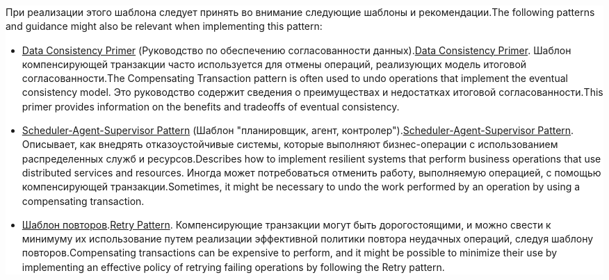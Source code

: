 <span data-ttu-id="e6f5f-191">При реализации этого шаблона следует принять во внимание следующие шаблоны и рекомендации.</span><span class="sxs-lookup"><span data-stu-id="e6f5f-191">The following patterns and guidance might also be relevant when implementing this pattern:</span></span>

- <span data-ttu-id="e6f5f-192">[Data Consistency Primer](https://msdn.microsoft.com/library/dn589800.aspx) (Руководство по обеспечению согласованности данных).</span><span class="sxs-lookup"><span data-stu-id="e6f5f-192">[Data Consistency Primer](https://msdn.microsoft.com/library/dn589800.aspx).</span></span> <span data-ttu-id="e6f5f-193">Шаблон компенсирующей транзакции часто используется для отмены операций, реализующих модель итоговой согласованности.</span><span class="sxs-lookup"><span data-stu-id="e6f5f-193">The Compensating Transaction pattern is often used to undo operations that implement the eventual consistency model.</span></span> <span data-ttu-id="e6f5f-194">Это руководство содержит сведения о преимуществах и недостатках итоговой согласованности.</span><span class="sxs-lookup"><span data-stu-id="e6f5f-194">This primer provides information on the benefits and tradeoffs of eventual consistency.</span></span>

- <span data-ttu-id="e6f5f-195">[Scheduler-Agent-Supervisor Pattern](scheduler-agent-supervisor.md) (Шаблон "планировщик, агент, контролер").</span><span class="sxs-lookup"><span data-stu-id="e6f5f-195">[Scheduler-Agent-Supervisor Pattern](scheduler-agent-supervisor.md).</span></span> <span data-ttu-id="e6f5f-196">Описывает, как внедрять отказоустойчивые системы, которые выполняют бизнес-операции с использованием распределенных служб и ресурсов.</span><span class="sxs-lookup"><span data-stu-id="e6f5f-196">Describes how to implement resilient systems that perform business operations that use distributed services and resources.</span></span> <span data-ttu-id="e6f5f-197">Иногда может потребоваться отменить работу, выполняемую операцией, с помощью компенсирующей транзакции.</span><span class="sxs-lookup"><span data-stu-id="e6f5f-197">Sometimes, it might be necessary to undo the work performed by an operation by using a compensating transaction.</span></span>

- <span data-ttu-id="e6f5f-198">[Шаблон повторов](./retry.md).</span><span class="sxs-lookup"><span data-stu-id="e6f5f-198">[Retry Pattern](./retry.md).</span></span> <span data-ttu-id="e6f5f-199">Компенсирующие транзакции могут быть дорогостоящими, и можно свести к минимуму их использование путем реализации эффективной политики повтора неудачных операций, следуя шаблону повторов.</span><span class="sxs-lookup"><span data-stu-id="e6f5f-199">Compensating transactions can be expensive to perform, and it might be possible to minimize their use by implementing an effective policy of retrying failing operations by following the Retry pattern.</span></span>
